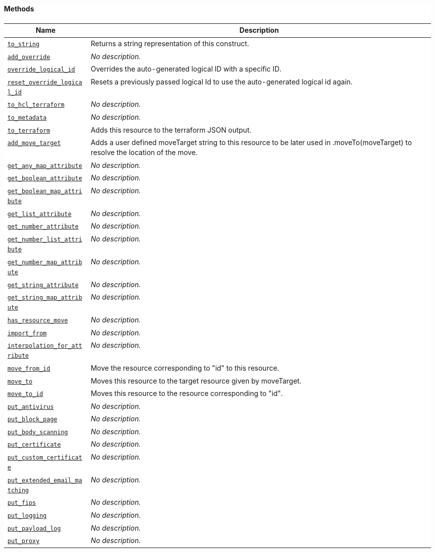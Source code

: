 
#### Methods <a name="Methods" id="Methods"></a>

| **Name** | **Description** |
| --- | --- |
| <code><a href="#@cdktf/provider-cloudflare.zeroTrustGatewaySettings.ZeroTrustGatewaySettings.toString">to_string</a></code> | Returns a string representation of this construct. |
| <code><a href="#@cdktf/provider-cloudflare.zeroTrustGatewaySettings.ZeroTrustGatewaySettings.addOverride">add_override</a></code> | *No description.* |
| <code><a href="#@cdktf/provider-cloudflare.zeroTrustGatewaySettings.ZeroTrustGatewaySettings.overrideLogicalId">override_logical_id</a></code> | Overrides the auto-generated logical ID with a specific ID. |
| <code><a href="#@cdktf/provider-cloudflare.zeroTrustGatewaySettings.ZeroTrustGatewaySettings.resetOverrideLogicalId">reset_override_logical_id</a></code> | Resets a previously passed logical Id to use the auto-generated logical id again. |
| <code><a href="#@cdktf/provider-cloudflare.zeroTrustGatewaySettings.ZeroTrustGatewaySettings.toHclTerraform">to_hcl_terraform</a></code> | *No description.* |
| <code><a href="#@cdktf/provider-cloudflare.zeroTrustGatewaySettings.ZeroTrustGatewaySettings.toMetadata">to_metadata</a></code> | *No description.* |
| <code><a href="#@cdktf/provider-cloudflare.zeroTrustGatewaySettings.ZeroTrustGatewaySettings.toTerraform">to_terraform</a></code> | Adds this resource to the terraform JSON output. |
| <code><a href="#@cdktf/provider-cloudflare.zeroTrustGatewaySettings.ZeroTrustGatewaySettings.addMoveTarget">add_move_target</a></code> | Adds a user defined moveTarget string to this resource to be later used in .moveTo(moveTarget) to resolve the location of the move. |
| <code><a href="#@cdktf/provider-cloudflare.zeroTrustGatewaySettings.ZeroTrustGatewaySettings.getAnyMapAttribute">get_any_map_attribute</a></code> | *No description.* |
| <code><a href="#@cdktf/provider-cloudflare.zeroTrustGatewaySettings.ZeroTrustGatewaySettings.getBooleanAttribute">get_boolean_attribute</a></code> | *No description.* |
| <code><a href="#@cdktf/provider-cloudflare.zeroTrustGatewaySettings.ZeroTrustGatewaySettings.getBooleanMapAttribute">get_boolean_map_attribute</a></code> | *No description.* |
| <code><a href="#@cdktf/provider-cloudflare.zeroTrustGatewaySettings.ZeroTrustGatewaySettings.getListAttribute">get_list_attribute</a></code> | *No description.* |
| <code><a href="#@cdktf/provider-cloudflare.zeroTrustGatewaySettings.ZeroTrustGatewaySettings.getNumberAttribute">get_number_attribute</a></code> | *No description.* |
| <code><a href="#@cdktf/provider-cloudflare.zeroTrustGatewaySettings.ZeroTrustGatewaySettings.getNumberListAttribute">get_number_list_attribute</a></code> | *No description.* |
| <code><a href="#@cdktf/provider-cloudflare.zeroTrustGatewaySettings.ZeroTrustGatewaySettings.getNumberMapAttribute">get_number_map_attribute</a></code> | *No description.* |
| <code><a href="#@cdktf/provider-cloudflare.zeroTrustGatewaySettings.ZeroTrustGatewaySettings.getStringAttribute">get_string_attribute</a></code> | *No description.* |
| <code><a href="#@cdktf/provider-cloudflare.zeroTrustGatewaySettings.ZeroTrustGatewaySettings.getStringMapAttribute">get_string_map_attribute</a></code> | *No description.* |
| <code><a href="#@cdktf/provider-cloudflare.zeroTrustGatewaySettings.ZeroTrustGatewaySettings.hasResourceMove">has_resource_move</a></code> | *No description.* |
| <code><a href="#@cdktf/provider-cloudflare.zeroTrustGatewaySettings.ZeroTrustGatewaySettings.importFrom">import_from</a></code> | *No description.* |
| <code><a href="#@cdktf/provider-cloudflare.zeroTrustGatewaySettings.ZeroTrustGatewaySettings.interpolationForAttribute">interpolation_for_attribute</a></code> | *No description.* |
| <code><a href="#@cdktf/provider-cloudflare.zeroTrustGatewaySettings.ZeroTrustGatewaySettings.moveFromId">move_from_id</a></code> | Move the resource corresponding to "id" to this resource. |
| <code><a href="#@cdktf/provider-cloudflare.zeroTrustGatewaySettings.ZeroTrustGatewaySettings.moveTo">move_to</a></code> | Moves this resource to the target resource given by moveTarget. |
| <code><a href="#@cdktf/provider-cloudflare.zeroTrustGatewaySettings.ZeroTrustGatewaySettings.moveToId">move_to_id</a></code> | Moves this resource to the resource corresponding to "id". |
| <code><a href="#@cdktf/provider-cloudflare.zeroTrustGatewaySettings.ZeroTrustGatewaySettings.putAntivirus">put_antivirus</a></code> | *No description.* |
| <code><a href="#@cdktf/provider-cloudflare.zeroTrustGatewaySettings.ZeroTrustGatewaySettings.putBlockPage">put_block_page</a></code> | *No description.* |
| <code><a href="#@cdktf/provider-cloudflare.zeroTrustGatewaySettings.ZeroTrustGatewaySettings.putBodyScanning">put_body_scanning</a></code> | *No description.* |
| <code><a href="#@cdktf/provider-cloudflare.zeroTrustGatewaySettings.ZeroTrustGatewaySettings.putCertificate">put_certificate</a></code> | *No description.* |
| <code><a href="#@cdktf/provider-cloudflare.zeroTrustGatewaySettings.ZeroTrustGatewaySettings.putCustomCertificate">put_custom_certificate</a></code> | *No description.* |
| <code><a href="#@cdktf/provider-cloudflare.zeroTrustGatewaySettings.ZeroTrustGatewaySettings.putExtendedEmailMatching">put_extended_email_matching</a></code> | *No description.* |
| <code><a href="#@cdktf/provider-cloudflare.zeroTrustGatewaySettings.ZeroTrustGatewaySettings.putFips">put_fips</a></code> | *No description.* |
| <code><a href="#@cdktf/provider-cloudflare.zeroTrustGatewaySettings.ZeroTrustGatewaySettings.putLogging">put_logging</a></code> | *No description.* |
| <code><a href="#@cdktf/provider-cloudflare.zeroTrustGatewaySettings.ZeroTrustGatewaySettings.putPayloadLog">put_payload_log</a></code> | *No description.* |
| <code><a href="#@cdktf/provider-cloudflare.zeroTrustGatewaySettings.ZeroTrustGatewaySettings.putProxy">put_proxy</a></code> | *No description.* |